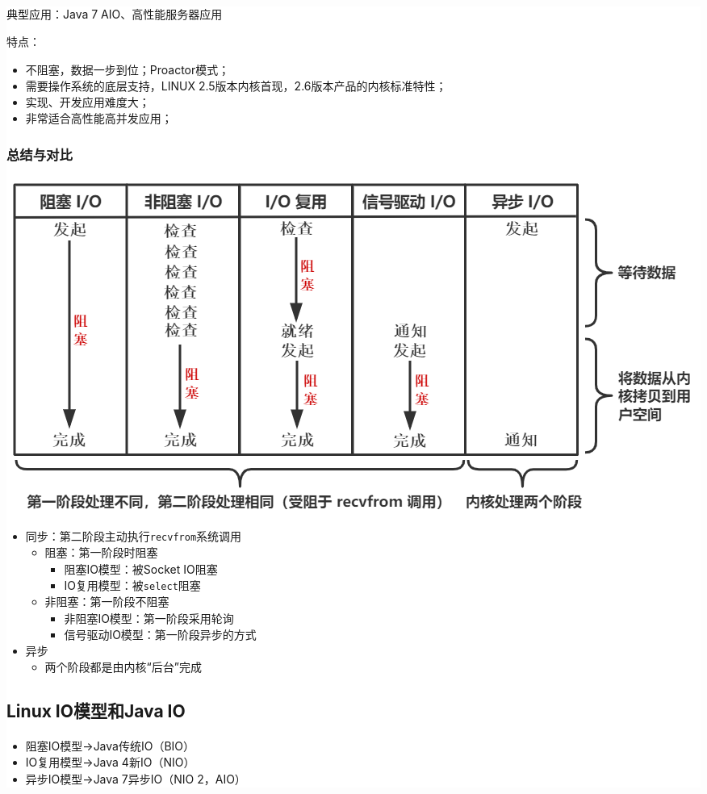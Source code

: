 典型应用：Java 7 AIO、高性能服务器应用

特点：

- 不阻塞，数据一步到位；Proactor模式；
- 需要操作系统的底层支持，LINUX 2.5版本内核首现，2.6版本产品的内核标准特性；
- 实现、开发应用难度大；
- 非常适合高性能高并发应用；

### 总结与对比

![五种IO模型对比](../../../resource/img/Java基础/五种IO模型对比.png)

- 同步：第二阶段主动执行`recvfrom`系统调用
    - 阻塞：第一阶段时阻塞
        - 阻塞IO模型：被Socket IO阻塞
        - IO复用模型：被`select`阻塞
    - 非阻塞：第一阶段不阻塞
        - 非阻塞IO模型：第一阶段采用轮询
        - 信号驱动IO模型：第一阶段异步的方式
- 异步
    - 两个阶段都是由内核“后台”完成

## Linux IO模型和Java IO

- 阻塞IO模型$\rightarrow$Java传统IO（BIO）
- IO复用模型$\rightarrow$Java 4新IO（NIO）
- 异步IO模型$\rightarrow$Java 7异步IO（NIO 2，AIO）
